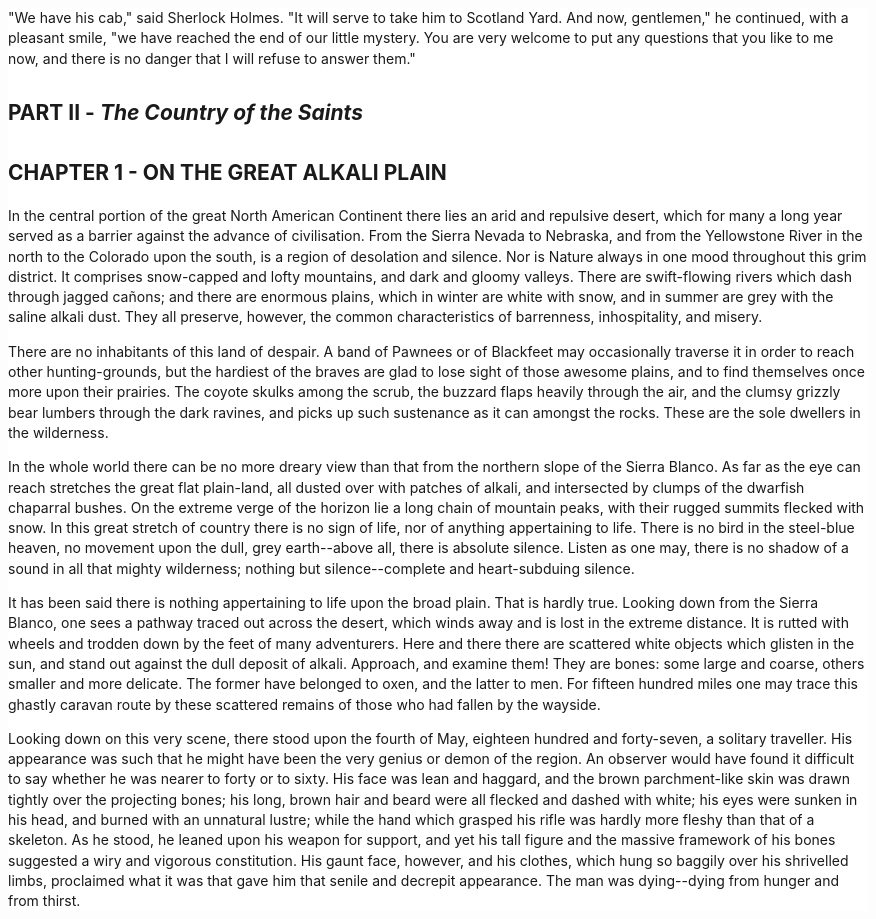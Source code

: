 "We have his cab," said Sherlock Holmes. "It will serve to take him to Scotland Yard. And now, gentlemen," he continued, with a pleasant smile, "we have reached the end of our little mystery. You are very welcome to put any questions that you like to me now, and there is no danger that I will refuse to answer them." 


##  PART II - _The Country of the Saints_

##  CHAPTER 1 - ON THE GREAT ALKALI PLAIN

In the central portion of the great North American Continent there lies an arid and repulsive desert, which for many a long year served as a barrier against the advance of civilisation. From the Sierra Nevada to Nebraska, and from the Yellowstone River in the north to the Colorado upon the south, is a region of desolation and silence. Nor is Nature always in one mood throughout this grim district. It comprises snow-capped and lofty mountains, and dark and gloomy valleys. There are swift-flowing rivers which dash through jagged cañons; and there are enormous plains, which in winter are white with snow, and in summer are grey with the saline alkali dust. They all preserve, however, the common characteristics of barrenness, inhospitality, and misery. 

There are no inhabitants of this land of despair. A band of Pawnees or of Blackfeet may occasionally traverse it in order to reach other hunting-grounds, but the hardiest of the braves are glad to lose sight of those awesome plains, and to find themselves once more upon their prairies. The coyote skulks among the scrub, the buzzard flaps heavily through the air, and the clumsy grizzly bear lumbers through the dark ravines, and picks up such sustenance as it can amongst the rocks. These are the sole dwellers in the wilderness. 

In the whole world there can be no more dreary view than that from the northern slope of the Sierra Blanco. As far as the eye can reach stretches the great flat plain-land, all dusted over with patches of alkali, and intersected by clumps of the dwarfish chaparral bushes. On the extreme verge of the horizon lie a long chain of mountain peaks, with their rugged summits flecked with snow. In this great stretch of country there is no sign of life, nor of anything appertaining to life. There is no bird in the steel-blue heaven, no movement upon the dull, grey earth--above all, there is absolute silence. Listen as one may, there is no shadow of a sound in all that mighty wilderness; nothing but silence--complete and heart-subduing silence. 

It has been said there is nothing appertaining to life upon the broad plain. That is hardly true. Looking down from the Sierra Blanco, one sees a pathway traced out across the desert, which winds away and is lost in the extreme distance. It is rutted with wheels and trodden down by the feet of many adventurers. Here and there there are scattered white objects which glisten in the sun, and stand out against the dull deposit of alkali. Approach, and examine them! They are bones: some large and coarse, others smaller and more delicate. The former have belonged to oxen, and the latter to men. For fifteen hundred miles one may trace this ghastly caravan route by these scattered remains of those who had fallen by the wayside. 

Looking down on this very scene, there stood upon the fourth of May, eighteen hundred and forty-seven, a solitary traveller. His appearance was such that he might have been the very genius or demon of the region. An observer would have found it difficult to say whether he was nearer to forty or to sixty. His face was lean and haggard, and the brown parchment-like skin was drawn tightly over the projecting bones; his long, brown hair and beard were all flecked and dashed with white; his eyes were sunken in his head, and burned with an unnatural lustre; while the hand which grasped his rifle was hardly more fleshy than that of a skeleton. As he stood, he leaned upon his weapon for support, and yet his tall figure and the massive framework of his bones suggested a wiry and vigorous constitution. His gaunt face, however, and his clothes, which hung so baggily over his shrivelled limbs, proclaimed what it was that gave him that senile and decrepit appearance. The man was dying--dying from hunger and from thirst. 
